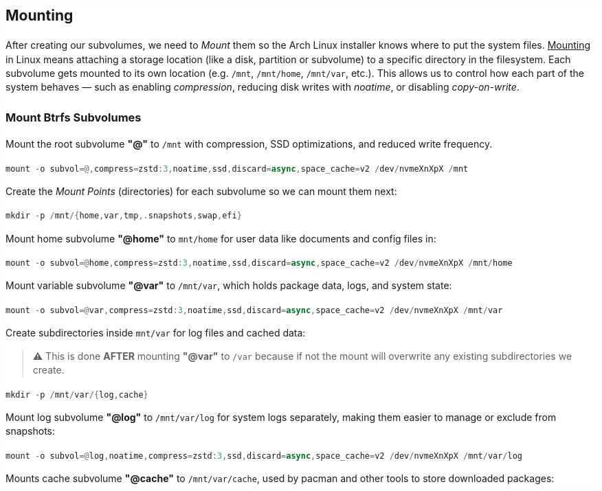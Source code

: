 
## Mounting

After creating our subvolumes, we need to *Mount* them so the Arch Linux installer knows where to put the system files. [Mounting](https://man.archlinux.org/man/mount.8) in Linux means attaching a storage location (like a disk, partition or subvolume) to a specific directory in the filesystem. Each subvolume gets mounted to its own location (e.g. `/mnt`, `/mnt/home`, `/mnt/var`, etc.). This allows us to control how each part of the system behaves — such as enabling *compression*, reducing disk writes with *noatime*, or disabling *copy-on-write*.

### Mount Btrfs Subvolumes

Mount the root subvolume **"@"** to `/mnt` with compression, SSD optimizations, and reduced write frequency.

```rs
mount -o subvol=@,compress=zstd:3,noatime,ssd,discard=async,space_cache=v2 /dev/nvmeXnXpX /mnt
```

Create the *Mount Points* (directories) for each subvolume so we can mount them next:

```rs
mkdir -p /mnt/{home,var,tmp,.snapshots,swap,efi}
```

Mount home subvolume **"@home"** to `mnt/home` for user data like documents and config files in: 

```rs
mount -o subvol=@home,compress=zstd:3,noatime,ssd,discard=async,space_cache=v2 /dev/nvmeXnXpX /mnt/home
```

Mount variable subvolume **"@var"** to `/mnt/var`, which holds package data, logs, and system state:

```rs
mount -o subvol=@var,compress=zstd:3,noatime,ssd,discard=async,space_cache=v2 /dev/nvmeXnXpX /mnt/var
```

Create subdirectories inside `mnt/var` for log files and cached data:
> ⚠️ This is done **AFTER** mounting **"@var"** to `/var` because if not the mount will overwrite any existing subdirectories we create.  

```rs
mkdir -p /mnt/var/{log,cache}
```

Mount log subvolume **"@log"** to `/mnt/var/log` for system logs separately, making them easier to manage or exclude from snapshots:

```rs
mount -o subvol=@log,noatime,compress=zstd:3,ssd,discard=async,space_cache=v2 /dev/nvmeXnXpX /mnt/var/log
```

Mounts cache subvolume **"@cache"** to `/mnt/var/cache`, used by pacman and other tools to store downloaded packages:
